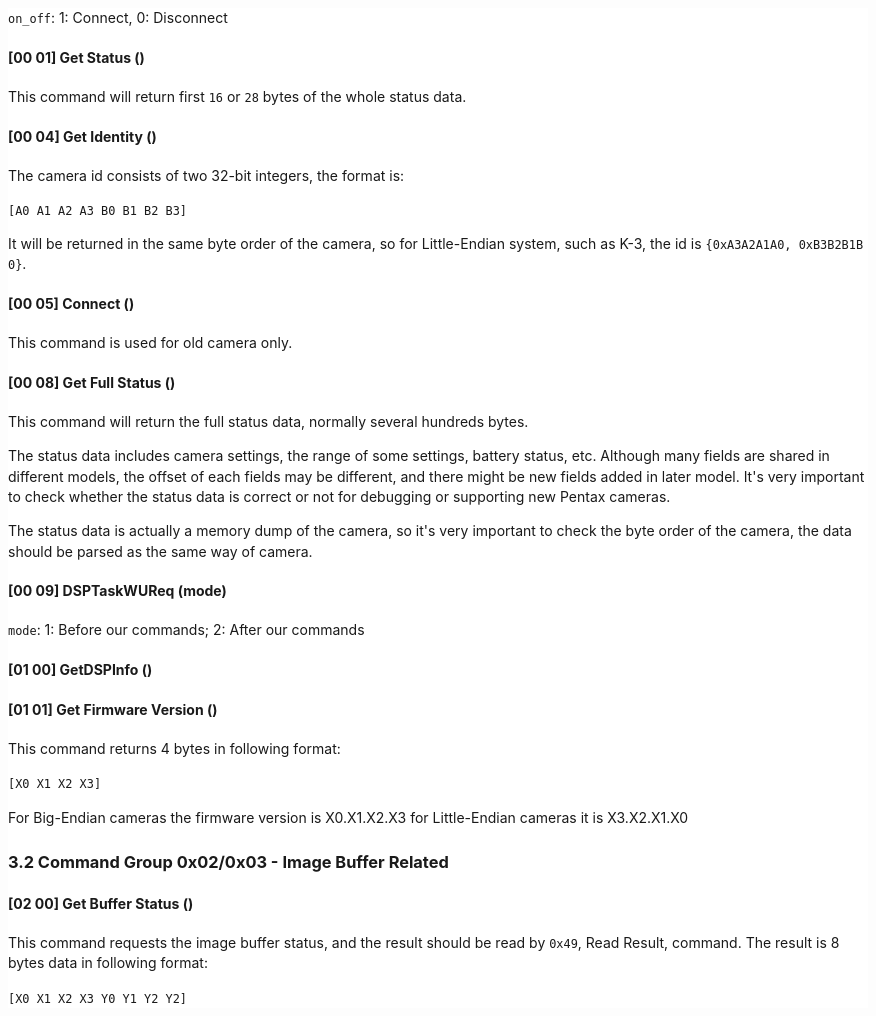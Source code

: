 `on_off`: 1: Connect, 0: Disconnect

#### [00 01] Get Status ()

This command will return first `16` or `28` bytes of the whole status data.

#### [00 04] Get Identity ()

The camera id consists of two 32-bit integers, the format is:

```Javascript
[A0 A1 A2 A3 B0 B1 B2 B3]
```

It will be returned in the same byte order of the camera, so for Little-Endian system, such as K-3, the id is `{0xA3A2A1A0, 0xB3B2B1B0}`.

#### [00 05] Connect ()

This command is used for old camera only.

#### [00 08] Get Full Status ()

This command will return the full status data, normally several hundreds bytes.

The status data includes camera settings, the range of some settings, battery status, etc. Although many fields are shared in different models, the offset of each fields may be different, and there might be new fields added in later model. It's very important to check whether the status data is correct or not for debugging or supporting new Pentax cameras.

The status data is actually a memory dump of the camera, so it's very important to check the byte order of the camera, the data should be parsed as the same way of camera.

#### [00 09] DSPTaskWUReq (mode)

`mode`: 1: Before our commands; 2: After our commands

#### [01 00] GetDSPInfo ()

#### [01 01] Get Firmware Version ()

This command returns 4 bytes in following format:

```
[X0 X1 X2 X3]
```

For Big-Endian cameras the firmware version is X0.X1.X2.X3 for Little-Endian cameras it is X3.X2.X1.X0

### 3.2 Command Group 0x02/0x03 - Image Buffer Related

#### [02 00] Get Buffer Status ()

This command requests the image buffer status, and the result should be read by `0x49`, Read Result, command. The result is 8 bytes data in following format:

```
[X0 X1 X2 X3 Y0 Y1 Y2 Y2]
```
